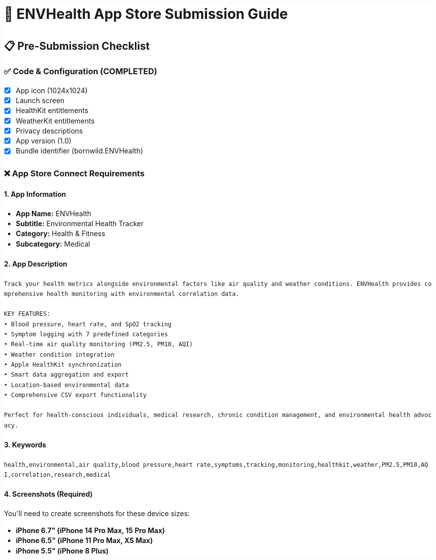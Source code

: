 # 🚀 ENVHealth App Store Submission Guide

## 📋 Pre-Submission Checklist

### ✅ **Code & Configuration (COMPLETED)**
- [x] App icon (1024x1024)
- [x] Launch screen
- [x] HealthKit entitlements
- [x] WeatherKit entitlements
- [x] Privacy descriptions
- [x] App version (1.0)
- [x] Bundle identifier (bornwild.ENVHealth)

### ❌ **App Store Connect Requirements**

#### **1. App Information**
- **App Name:** ENVHealth
- **Subtitle:** Environmental Health Tracker
- **Category:** Health & Fitness
- **Subcategory:** Medical

#### **2. App Description**
```
Track your health metrics alongside environmental factors like air quality and weather conditions. ENVHealth provides comprehensive health monitoring with environmental correlation data.

KEY FEATURES:
• Blood pressure, heart rate, and SpO2 tracking
• Symptom logging with 7 predefined categories
• Real-time air quality monitoring (PM2.5, PM10, AQI)
• Weather condition integration
• Apple HealthKit synchronization
• Smart data aggregation and export
• Location-based environmental data
• Comprehensive CSV export functionality

Perfect for health-conscious individuals, medical research, chronic condition management, and environmental health advocacy.
```

#### **3. Keywords**
```
health,environmental,air quality,blood pressure,heart rate,symptoms,tracking,monitoring,healthkit,weather,PM2.5,PM10,AQI,correlation,research,medical
```

#### **4. Screenshots (Required)**
You'll need to create screenshots for these device sizes:
- **iPhone 6.7" (iPhone 14 Pro Max, 15 Pro Max)**
- **iPhone 6.5" (iPhone 11 Pro Max, XS Max)**
- **iPhone 5.5" (iPhone 8 Plus)**
